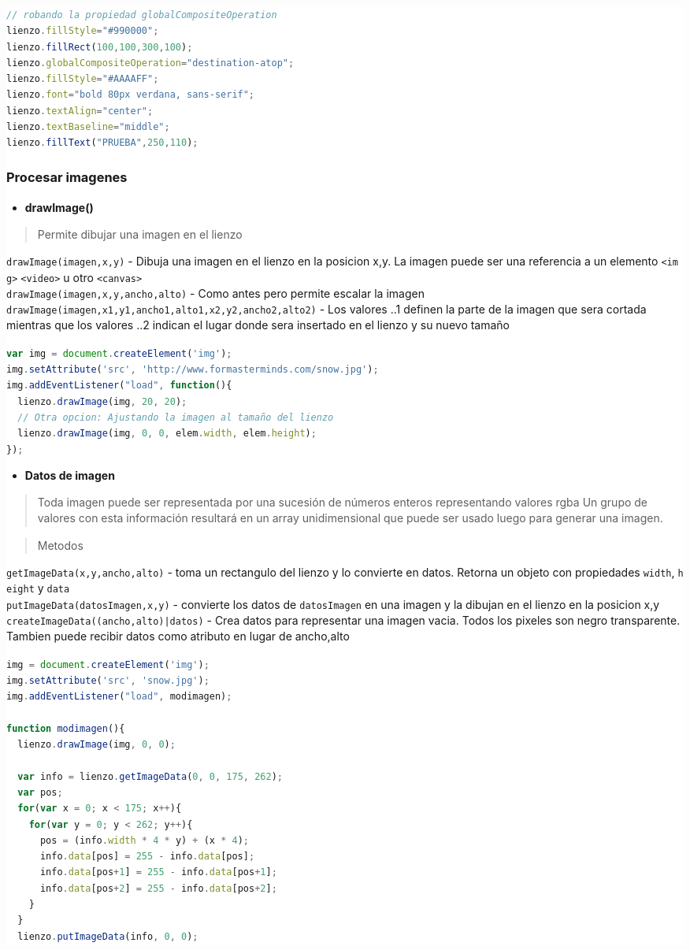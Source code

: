 ```javascript
// robando la propiedad globalCompositeOperation
lienzo.fillStyle="#990000";
lienzo.fillRect(100,100,300,100);
lienzo.globalCompositeOperation="destination-atop";
lienzo.fillStyle="#AAAAFF";
lienzo.font="bold 80px verdana, sans-serif";
lienzo.textAlign="center";
lienzo.textBaseline="middle";
lienzo.fillText("PRUEBA",250,110);
```

### Procesar imagenes

- **drawImage()**

> Permite dibujar una imagen en el lienzo

`drawImage(imagen,x,y)` - Dibuja una imagen en el lienzo en la posicion x,y. La imagen puede ser una referencia a un elemento `<img>` `<video>` u otro `<canvas>`  
`drawImage(imagen,x,y,ancho,alto)` - Como antes pero permite escalar la imagen  
`drawImage(imagen,x1,y1,ancho1,alto1,x2,y2,ancho2,alto2)` - Los valores ..1 definen la parte de la imagen que sera cortada mientras que los valores ..2 indican el lugar donde sera insertado en el lienzo y su nuevo tamaño

```javascript
var img = document.createElement('img');
img.setAttribute('src', 'http://www.formasterminds.com/snow.jpg');
img.addEventListener("load", function(){
  lienzo.drawImage(img, 20, 20);
  // Otra opcion: Ajustando la imagen al tamaño del lienzo
  lienzo.drawImage(img, 0, 0, elem.width, elem.height);
});
```

- **Datos de imagen**

> Toda imagen puede ser representada por una sucesión de números enteros representando valores rgba Un grupo de valores con esta información resultará en un array unidimensional que puede ser usado luego para generar una imagen.

> Metodos

`getImageData(x,y,ancho,alto)` - toma un rectangulo del lienzo y lo convierte en datos. Retorna un objeto con propiedades `width`, `height` y `data`  
`putImageData(datosImagen,x,y)` - convierte los datos de `datosImagen` en una imagen y la dibujan en el lienzo en la posicion x,y  
`createImageData((ancho,alto)|datos)` - Crea datos para representar una imagen vacia. Todos los pixeles son negro transparente. Tambien puede recibir datos como atributo en lugar de ancho,alto

```javascript
img = document.createElement('img');
img.setAttribute('src', 'snow.jpg');
img.addEventListener("load", modimagen);

function modimagen(){
  lienzo.drawImage(img, 0, 0);

  var info = lienzo.getImageData(0, 0, 175, 262);
  var pos;
  for(var x = 0; x < 175; x++){
    for(var y = 0; y < 262; y++){
      pos = (info.width * 4 * y) + (x * 4);
      info.data[pos] = 255 - info.data[pos];
      info.data[pos+1] = 255 - info.data[pos+1];
      info.data[pos+2] = 255 - info.data[pos+2];
    }
  }
  lienzo.putImageData(info, 0, 0);
```